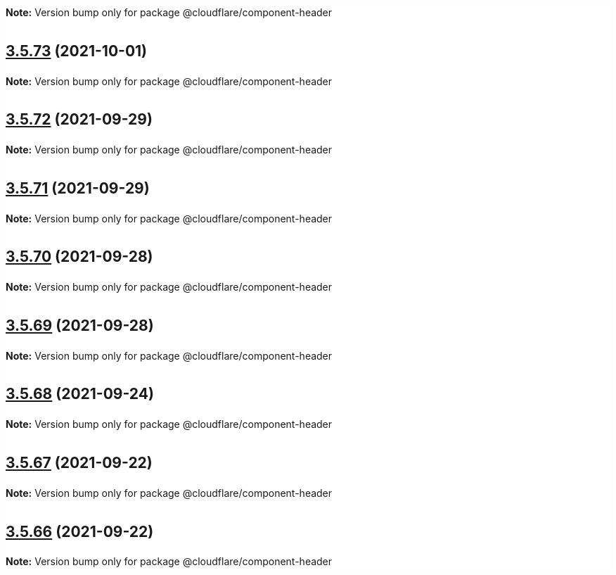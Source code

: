 **Note:** Version bump only for package @cloudflare/component-header

## [3.5.73](http://stash.cfops.it:7999/fe/stratus/compare/@cloudflare/component-header@3.5.72...@cloudflare/component-header@3.5.73) (2021-10-01)

**Note:** Version bump only for package @cloudflare/component-header

## [3.5.72](http://stash.cfops.it:7999/fe/stratus/compare/@cloudflare/component-header@3.5.71...@cloudflare/component-header@3.5.72) (2021-09-29)

**Note:** Version bump only for package @cloudflare/component-header

## [3.5.71](http://stash.cfops.it:7999/fe/stratus/compare/@cloudflare/component-header@3.5.70...@cloudflare/component-header@3.5.71) (2021-09-29)

**Note:** Version bump only for package @cloudflare/component-header

## [3.5.70](http://stash.cfops.it:7999/fe/stratus/compare/@cloudflare/component-header@3.5.69...@cloudflare/component-header@3.5.70) (2021-09-28)

**Note:** Version bump only for package @cloudflare/component-header

## [3.5.69](http://stash.cfops.it:7999/fe/stratus/compare/@cloudflare/component-header@3.5.68...@cloudflare/component-header@3.5.69) (2021-09-28)

**Note:** Version bump only for package @cloudflare/component-header

## [3.5.68](http://stash.cfops.it:7999/fe/stratus/compare/@cloudflare/component-header@3.5.67...@cloudflare/component-header@3.5.68) (2021-09-24)

**Note:** Version bump only for package @cloudflare/component-header

## [3.5.67](http://stash.cfops.it:7999/fe/stratus/compare/@cloudflare/component-header@3.5.66...@cloudflare/component-header@3.5.67) (2021-09-22)

**Note:** Version bump only for package @cloudflare/component-header

## [3.5.66](http://stash.cfops.it:7999/fe/stratus/compare/@cloudflare/component-header@3.5.65...@cloudflare/component-header@3.5.66) (2021-09-22)

**Note:** Version bump only for package @cloudflare/component-header
